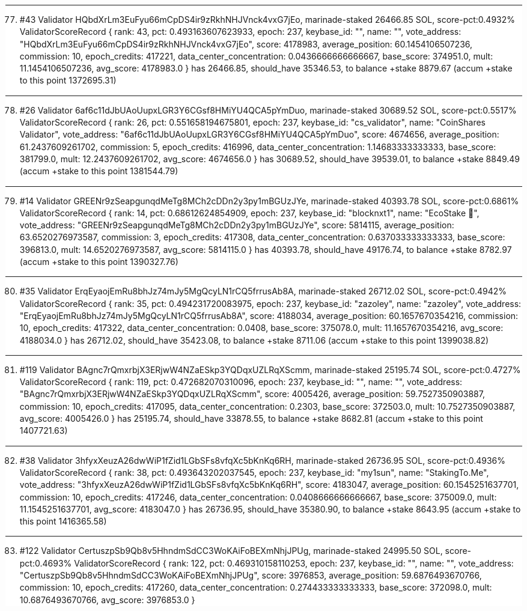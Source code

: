 -------------------------------------------------------------
77) #43 Validator HQbdXrLm3EuFyu66mCpDS4ir9zRkhNHJVnck4vxG7jEo, marinade-staked 26466.85 SOL, score-pct:0.4932%
ValidatorScoreRecord { rank: 43, pct: 0.493163607623933, epoch: 237, keybase_id: "", name: "", vote_address: "HQbdXrLm3EuFyu66mCpDS4ir9zRkhNHJVnck4vxG7jEo", score: 4178983, average_position: 60.1454106507236, commission: 10, epoch_credits: 417221, data_center_concentration: 0.0436666666666667, base_score: 374951.0, mult: 11.1454106507236, avg_score: 4178983.0 }
 has 26466.85, should_have 35346.53, to balance +stake 8879.67 (accum +stake to this point 1372695.31)
-------------------------------------------------------------
78) #26 Validator 6af6c11dJbUAoUupxLGR3Y6CGsf8HMiYU4QCA5pYmDuo, marinade-staked 30689.52 SOL, score-pct:0.5517%
ValidatorScoreRecord { rank: 26, pct: 0.551658194675801, epoch: 237, keybase_id: "cs_validator", name: "CoinShares Validator", vote_address: "6af6c11dJbUAoUupxLGR3Y6CGsf8HMiYU4QCA5pYmDuo", score: 4674656, average_position: 61.2437609261702, commission: 5, epoch_credits: 416996, data_center_concentration: 1.14683333333333, base_score: 381799.0, mult: 12.2437609261702, avg_score: 4674656.0 }
 has 30689.52, should_have 39539.01, to balance +stake 8849.49 (accum +stake to this point 1381544.79)
-------------------------------------------------------------
79) #14 Validator GREENr9zSeapgunqdMeTg8MCh2cDDn2y3py1mBGUzJYe, marinade-staked 40393.78 SOL, score-pct:0.6861%
ValidatorScoreRecord { rank: 14, pct: 0.68612624854909, epoch: 237, keybase_id: "blocknxt1", name: "EcoStake 🌱", vote_address: "GREENr9zSeapgunqdMeTg8MCh2cDDn2y3py1mBGUzJYe", score: 5814115, average_position: 63.6520276973587, commission: 3, epoch_credits: 417308, data_center_concentration: 0.637033333333333, base_score: 396813.0, mult: 14.6520276973587, avg_score: 5814115.0 }
 has 40393.78, should_have 49176.74, to balance +stake 8782.97 (accum +stake to this point 1390327.76)
-------------------------------------------------------------
80) #35 Validator ErqEyaojEmRu8bhJz74mJy5MgQcyLN1rCQ5frrusAb8A, marinade-staked 26712.02 SOL, score-pct:0.4942%
ValidatorScoreRecord { rank: 35, pct: 0.494231720083975, epoch: 237, keybase_id: "zazoley", name: "zazoley", vote_address: "ErqEyaojEmRu8bhJz74mJy5MgQcyLN1rCQ5frrusAb8A", score: 4188034, average_position: 60.1657670354216, commission: 10, epoch_credits: 417322, data_center_concentration: 0.0408, base_score: 375078.0, mult: 11.1657670354216, avg_score: 4188034.0 }
 has 26712.02, should_have 35423.08, to balance +stake 8711.06 (accum +stake to this point 1399038.82)
-------------------------------------------------------------
81) #119 Validator BAgnc7rQmxrbjX3ERjwW4NZaESkp3YQDqxUZLRqXScmm, marinade-staked 25195.74 SOL, score-pct:0.4727%
ValidatorScoreRecord { rank: 119, pct: 0.472682070310096, epoch: 237, keybase_id: "", name: "", vote_address: "BAgnc7rQmxrbjX3ERjwW4NZaESkp3YQDqxUZLRqXScmm", score: 4005426, average_position: 59.7527350903887, commission: 10, epoch_credits: 417095, data_center_concentration: 0.2303, base_score: 372503.0, mult: 10.7527350903887, avg_score: 4005426.0 }
 has 25195.74, should_have 33878.55, to balance +stake 8682.81 (accum +stake to this point 1407721.63)
-------------------------------------------------------------
82) #38 Validator 3hfyxXeuzA26dwWiP1fZid1LGbSFs8vfqXc5bKnKq6RH, marinade-staked 26736.95 SOL, score-pct:0.4936%
ValidatorScoreRecord { rank: 38, pct: 0.493643202037545, epoch: 237, keybase_id: "my1sun", name: "StakingTo.Me", vote_address: "3hfyxXeuzA26dwWiP1fZid1LGbSFs8vfqXc5bKnKq6RH", score: 4183047, average_position: 60.1545251637701, commission: 10, epoch_credits: 417246, data_center_concentration: 0.0408666666666667, base_score: 375009.0, mult: 11.1545251637701, avg_score: 4183047.0 }
 has 26736.95, should_have 35380.90, to balance +stake 8643.95 (accum +stake to this point 1416365.58)
-------------------------------------------------------------
83) #122 Validator CertuszpSb9Qb8v5HhndmSdCC3WoKAiFoBEXmNhjJPUg, marinade-staked 24995.50 SOL, score-pct:0.4693%
ValidatorScoreRecord { rank: 122, pct: 0.469310158110253, epoch: 237, keybase_id: "", name: "", vote_address: "CertuszpSb9Qb8v5HhndmSdCC3WoKAiFoBEXmNhjJPUg", score: 3976853, average_position: 59.6876493670766, commission: 10, epoch_credits: 417260, data_center_concentration: 0.274433333333333, base_score: 372098.0, mult: 10.6876493670766, avg_score: 3976853.0 }
